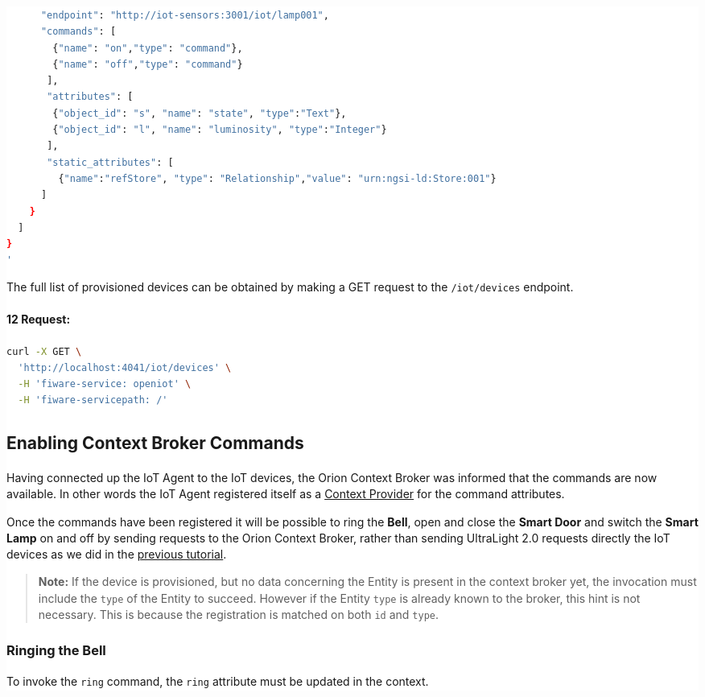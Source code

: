 ```bash
      "endpoint": "http://iot-sensors:3001/iot/lamp001",
      "commands": [
        {"name": "on","type": "command"},
        {"name": "off","type": "command"}
       ],
       "attributes": [
        {"object_id": "s", "name": "state", "type":"Text"},
        {"object_id": "l", "name": "luminosity", "type":"Integer"}
       ],
       "static_attributes": [
         {"name":"refStore", "type": "Relationship","value": "urn:ngsi-ld:Store:001"}
      ]
    }
  ]
}
'
```

The full list of provisioned devices can be obtained by making a GET request to the `/iot/devices` endpoint.

#### 12 Request:

```bash
curl -X GET \
  'http://localhost:4041/iot/devices' \
  -H 'fiware-service: openiot' \
  -H 'fiware-servicepath: /'
```

## Enabling Context Broker Commands

Having connected up the IoT Agent to the IoT devices, the Orion Context Broker was informed that the commands are now
available. In other words the IoT Agent registered itself as a [Context Provider](context-providers.md) for the command
attributes.

Once the commands have been registered it will be possible to ring the **Bell**, open and close the **Smart Door** and
switch the **Smart Lamp** on and off by sending requests to the Orion Context Broker, rather than sending UltraLight 2.0
requests directly the IoT devices as we did in the [previous tutorial](iot-sensors.md).

> **Note:** If the device is provisioned, but no data concerning the Entity is present in the context broker yet, the invocation must
> include the `type` of the Entity to succeed. However if the Entity `type` is already known
> to the broker, this hint
> is not necessary. This is because the registration is matched on both `id` and `type`.

### Ringing the Bell

To invoke the `ring` command, the `ring` attribute must be updated in the context.
